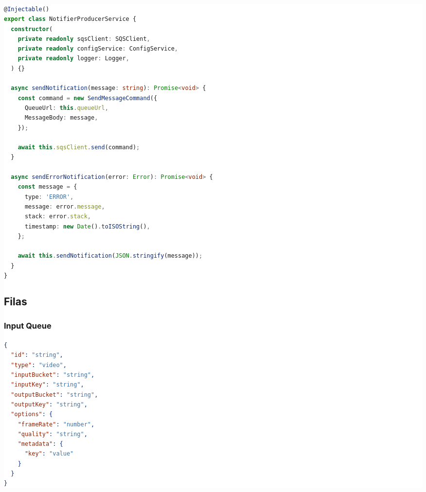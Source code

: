 ```typescript
@Injectable()
export class NotifierProducerService {
  constructor(
    private readonly sqsClient: SQSClient,
    private readonly configService: ConfigService,
    private readonly logger: Logger,
  ) {}

  async sendNotification(message: string): Promise<void> {
    const command = new SendMessageCommand({
      QueueUrl: this.queueUrl,
      MessageBody: message,
    });

    await this.sqsClient.send(command);
  }

  async sendErrorNotification(error: Error): Promise<void> {
    const message = {
      type: 'ERROR',
      message: error.message,
      stack: error.stack,
      timestamp: new Date().toISOString(),
    };

    await this.sendNotification(JSON.stringify(message));
  }
}
```

## Filas

### Input Queue

```json
{
  "id": "string",
  "type": "video",
  "inputBucket": "string",
  "inputKey": "string",
  "outputBucket": "string",
  "outputKey": "string",
  "options": {
    "frameRate": "number",
    "quality": "string",
    "metadata": {
      "key": "value"
    }
  }
}
```
